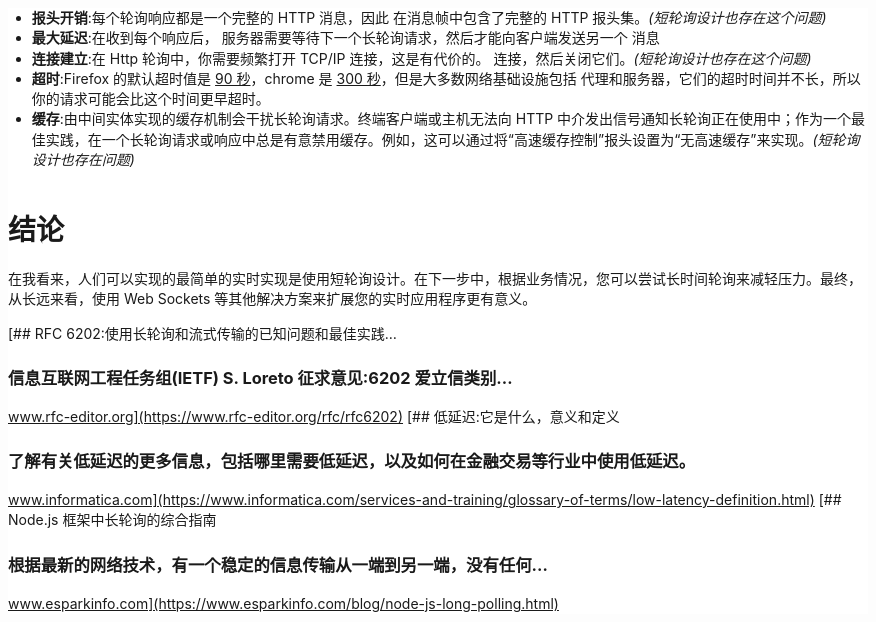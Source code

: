 *   **报头开销**:每个轮询响应都是一个完整的 HTTP 消息，因此
    在消息帧中包含了完整的 HTTP 报头集。*(短轮询设计也存在这个问题)*
*   **最大延迟**:在收到每个响应后，
    服务器需要等待下一个长轮询请求，然后才能向客户端发送另一个
    消息
*   **连接建立**:在 Http 轮询中，你需要频繁打开 TCP/IP 连接，这是有代价的。
    连接，然后关闭它们。*(短轮询设计也存在这个问题)*
*   **超时**:Firefox 的默认超时值是 [90 秒](https://digitash.com/learntips/topic/how-to-change-firefox-network-connection-timeout-settings/)，chrome 是 [300 秒](https://source.chromium.org/chromium/chromium/src/+/main:net/socket/client_socket_pool.cc;l=25)，但是大多数网络基础设施包括
    代理和服务器，它们的超时时间并不长，所以你的请求可能会比这个时间更早超时。
*   **缓存**:由中间实体实现的缓存机制会干扰长轮询请求。终端客户端或主机无法向 HTTP 中介发出信号通知长轮询正在使用中；作为一个最佳实践，在一个长轮询请求或响应中总是有意禁用缓存。例如，这可以通过将“高速缓存控制”报头设置为“无高速缓存”来实现。*(短轮询设计也存在问题)*

# 结论

在我看来，人们可以实现的最简单的实时实现是使用短轮询设计。在下一步中，根据业务情况，您可以尝试长时间轮询来减轻压力。最终，从长远来看，使用 Web Sockets 等其他解决方案来扩展您的实时应用程序更有意义。

 [## RFC 6202:使用长轮询和流式传输的已知问题和最佳实践…

### 信息互联网工程任务组(IETF) S. Loreto 征求意见:6202 爱立信类别…

www.rfc-editor.org](https://www.rfc-editor.org/rfc/rfc6202) [](https://www.informatica.com/services-and-training/glossary-of-terms/low-latency-definition.html) [## 低延迟:它是什么，意义和定义

### 了解有关低延迟的更多信息，包括哪里需要低延迟，以及如何在金融交易等行业中使用低延迟。

www.informatica.com](https://www.informatica.com/services-and-training/glossary-of-terms/low-latency-definition.html) [](https://www.esparkinfo.com/blog/node-js-long-polling.html) [## Node.js 框架中长轮询的综合指南

### 根据最新的网络技术，有一个稳定的信息传输从一端到另一端，没有任何…

www.esparkinfo.com](https://www.esparkinfo.com/blog/node-js-long-polling.html)